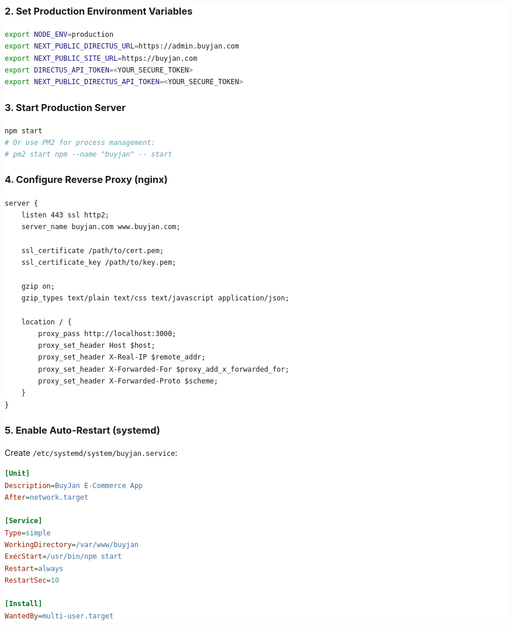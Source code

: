 ### 2. **Set Production Environment Variables**
```bash
export NODE_ENV=production
export NEXT_PUBLIC_DIRECTUS_URL=https://admin.buyjan.com
export NEXT_PUBLIC_SITE_URL=https://buyjan.com
export DIRECTUS_API_TOKEN=<YOUR_SECURE_TOKEN>
export NEXT_PUBLIC_DIRECTUS_API_TOKEN=<YOUR_SECURE_TOKEN>
```

### 3. **Start Production Server**
```bash
npm start
# Or use PM2 for process management:
# pm2 start npm --name "buyjan" -- start
```

### 4. **Configure Reverse Proxy (nginx)**
```nginx
server {
    listen 443 ssl http2;
    server_name buyjan.com www.buyjan.com;
    
    ssl_certificate /path/to/cert.pem;
    ssl_certificate_key /path/to/key.pem;
    
    gzip on;
    gzip_types text/plain text/css text/javascript application/json;
    
    location / {
        proxy_pass http://localhost:3000;
        proxy_set_header Host $host;
        proxy_set_header X-Real-IP $remote_addr;
        proxy_set_header X-Forwarded-For $proxy_add_x_forwarded_for;
        proxy_set_header X-Forwarded-Proto $scheme;
    }
}
```

### 5. **Enable Auto-Restart (systemd)**
Create `/etc/systemd/system/buyjan.service`:
```ini
[Unit]
Description=BuyJan E-Commerce App
After=network.target

[Service]
Type=simple
WorkingDirectory=/var/www/buyjan
ExecStart=/usr/bin/npm start
Restart=always
RestartSec=10

[Install]
WantedBy=multi-user.target
```

